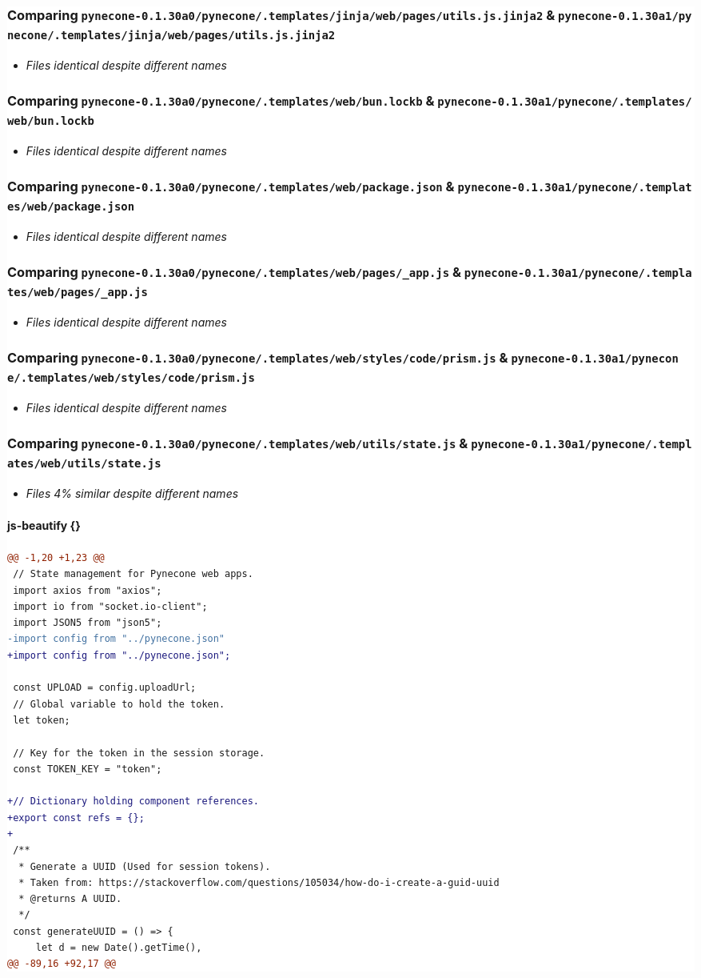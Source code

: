 ### Comparing `pynecone-0.1.30a0/pynecone/.templates/jinja/web/pages/utils.js.jinja2` & `pynecone-0.1.30a1/pynecone/.templates/jinja/web/pages/utils.js.jinja2`

 * *Files identical despite different names*

### Comparing `pynecone-0.1.30a0/pynecone/.templates/web/bun.lockb` & `pynecone-0.1.30a1/pynecone/.templates/web/bun.lockb`

 * *Files identical despite different names*

### Comparing `pynecone-0.1.30a0/pynecone/.templates/web/package.json` & `pynecone-0.1.30a1/pynecone/.templates/web/package.json`

 * *Files identical despite different names*

### Comparing `pynecone-0.1.30a0/pynecone/.templates/web/pages/_app.js` & `pynecone-0.1.30a1/pynecone/.templates/web/pages/_app.js`

 * *Files identical despite different names*

### Comparing `pynecone-0.1.30a0/pynecone/.templates/web/styles/code/prism.js` & `pynecone-0.1.30a1/pynecone/.templates/web/styles/code/prism.js`

 * *Files identical despite different names*

### Comparing `pynecone-0.1.30a0/pynecone/.templates/web/utils/state.js` & `pynecone-0.1.30a1/pynecone/.templates/web/utils/state.js`

 * *Files 4% similar despite different names*

#### js-beautify {}

```diff
@@ -1,20 +1,23 @@
 // State management for Pynecone web apps.
 import axios from "axios";
 import io from "socket.io-client";
 import JSON5 from "json5";
-import config from "../pynecone.json"
+import config from "../pynecone.json";
 
 const UPLOAD = config.uploadUrl;
 // Global variable to hold the token.
 let token;
 
 // Key for the token in the session storage.
 const TOKEN_KEY = "token";
 
+// Dictionary holding component references.
+export const refs = {};
+
 /**
  * Generate a UUID (Used for session tokens).
  * Taken from: https://stackoverflow.com/questions/105034/how-do-i-create-a-guid-uuid
  * @returns A UUID.
  */
 const generateUUID = () => {
     let d = new Date().getTime(),
@@ -89,16 +92,17 @@
```